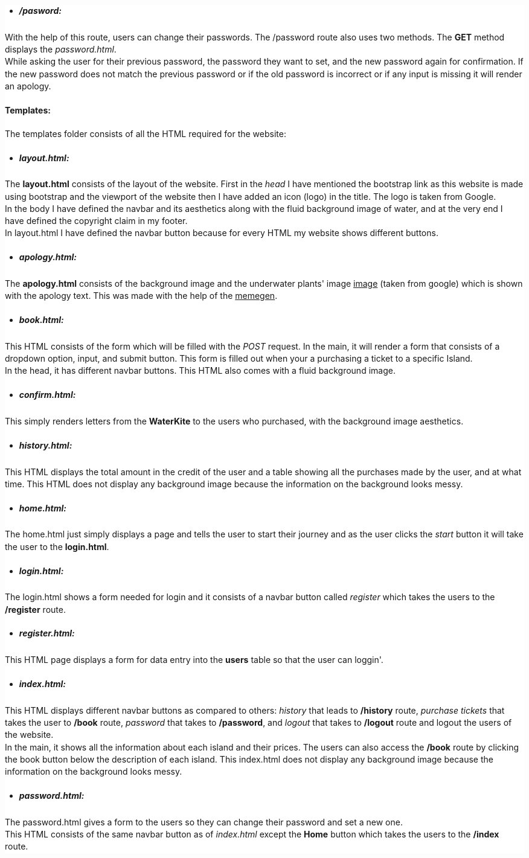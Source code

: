 - ##### /pasword:
With the help of this route, users can change their passwords. The /password route also uses two methods. The **GET** method displays the *password.html*.<br>
While asking the user for their previous password, the password they want to set, and the new password again for confirmation. If the new password does not match the previous password or if the old password is incorrect or if any input is missing it will render an apology.

####  Templates:
The templates folder consists of all the HTML required for the website:
- ##### layout.html:
The **layout.html** consists of the layout of the website. First in the *head* I have mentioned the bootstrap link as this website is made using bootstrap and the viewport of the website then I have added an icon (logo) in the title. The logo is taken from Google.<br> In the body I have defined the navbar and its aesthetics along with the fluid background image of water, and at the very end I have defined the copyright claim in my footer.<br>
In layout.html I have defined the navbar button because for every HTML my website shows different buttons.
- ##### apology.html:
The **apology.html** consists of the background image and the underwater plants' image  [image](https://ychef.files.bbci.co.uk/624x351/p0bts7f3.jpg)  (taken from google) which is shown with the apology text. This was made with the help of the [memegen](https://memegen.link/).
- ##### book.html:
This HTML consists of the form which will be filled with the *POST* request. In the main, it will render a form that consists of a dropdown option, input, and submit button. This form is filled out when your a purchasing a ticket to a specific Island.<br>
In the head, it has different navbar buttons. This HTML also comes with a fluid background image.
- #####  confirm.html:
This simply renders letters from the **WaterKite** to the users who purchased, with the background image aesthetics.
- ##### history.html:
This HTML displays the total amount in the credit of the user and a table showing all the purchases made by the user, and at what time. This HTML does not display any background image because the information on the background looks messy.
- ##### home.html:
The home.html just simply displays a page and tells the user to start their journey and as the user clicks the *start* button it will take the user to the **login.html**.
- ##### login.html:
The login.html shows a form needed for login and it consists of a navbar button called *register* which takes the users to the **/register** route.
- ##### register.html:
This HTML page displays a form for data entry into the **users** table so that the user can loggin'.
- ##### index.html:
This HTML displays different navbar buttons as compared to others: *history* that leads to **/history** route, *purchase tickets* that takes the user to **/book** route, *password* that takes to **/password**, and *logout* that takes to **/logout** route and logout the users of the website.<br>
In the main, it shows all the information about each island and their prices. The users can also access the **/book** route by clicking the book button below the description of each island. This index.html does not display any background image because the information on the background looks messy.
- ##### password.html:
The password.html gives a form to the users so they can change their password and set a new one.<br>
This HTML consists of the same navbar button as of *index.html* except the **Home** button which takes the users to the **/index** route.
